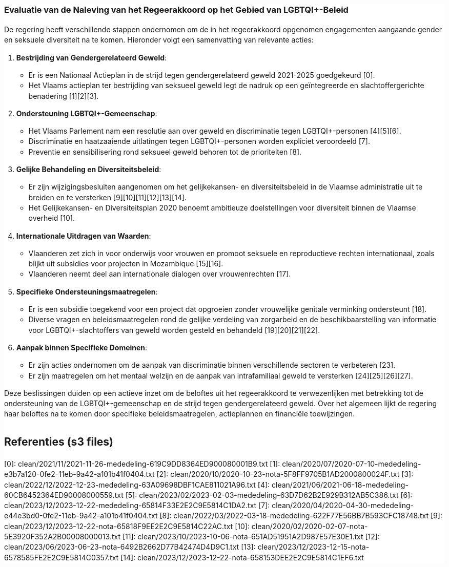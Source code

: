 ### Evaluatie van de Naleving van het Regeerakkoord op het Gebied van LGBTQI+-Beleid

De regering heeft verschillende stappen ondernomen om de in het regeerakkoord opgenomen engagementen aangaande gender en seksuele diversiteit na te komen. Hieronder volgt een samenvatting van relevante acties:

1. **Bestrijding van Gendergerelateerd Geweld**: 
   - Er is een Nationaal Actieplan in de strijd tegen gendergerelateerd geweld 2021-2025 goedgekeurd \[0\].
   - Het Vlaams actieplan ter bestrijding van seksueel geweld legt de nadruk op een geïntegreerde en slachtoffergerichte benadering \[1\]\[2\]\[3\].

2. **Ondersteuning LGBTQI+-Gemeenschap**: 
   - Het Vlaams Parlement nam een resolutie aan over geweld en discriminatie tegen LGBTQI+-personen \[4\]\[5\]\[6\].
   - Discriminatie en haatzaaiende uitlatingen tegen LGBTQI+-personen worden expliciet veroordeeld \[7\].
   - Preventie en sensibilisering rond seksueel geweld behoren tot de prioriteiten \[8\].

3. **Gelijke Behandeling en Diversiteitsbeleid**: 
   - Er zijn wijzigingsbesluiten aangenomen om het gelijkekansen- en diversiteitsbeleid in de Vlaamse administratie uit te breiden en te versterken \[9\]\[10\]\[11\]\[12\]\[13\]\[14\].
   - Het Gelijkekansen- en Diversiteitsplan 2020 benoemt ambitieuze doelstellingen voor diversiteit binnen de Vlaamse overheid \[10\].

4. **Internationale Uitdragen van Waarden**: 
   - Vlaanderen zet zich in voor onderwijs voor vrouwen en promoot seksuele en reproductieve rechten internationaal, zoals blijkt uit subsidies voor projecten in Mozambique \[15\]\[16\].
   - Vlaanderen neemt deel aan internationale dialogen over vrouwenrechten \[17\].

5. **Specifieke Ondersteuningsmaatregelen**: 
   - Er is een subsidie toegekend voor een project dat opgroeien zonder vrouwelijke genitale verminking ondersteunt \[18\].
   - Diverse vragen en beleidsmaatregelen rond de gelijke verdeling van zorgarbeid en de beschikbaarstelling van informatie voor LGBTQI+-slachtoffers van geweld worden gesteld en behandeld \[19\]\[20\]\[21\]\[22\].

6. **Aanpak binnen Specifieke Domeinen**: 
   - Er zijn acties ondernomen om de aanpak van discriminatie binnen verschillende sectoren te verbeteren \[23\].
   - Er zijn maatregelen om het mentaal welzijn en de aanpak van intrafamiliaal geweld te versterken \[24\]\[25\]\[26\]\[27\].

Deze beslissingen duiden op een actieve inzet om de beloftes uit het regeerakkoord te verwezenlijken met betrekking tot de ondersteuning van de LGBTQI+-gemeenschap en de strijd tegen gendergerelateerd geweld. Over het algemeen lijkt de regering haar beloftes na te komen door specifieke beleidsmaatregelen, actieplannen en financiële toewijzingen.

## Referenties (s3 files)

\[0\]: clean/2021/11/2021-11-26-mededeling-619C9DD8364ED900080001B9.txt
\[1\]: clean/2020/07/2020-07-10-mededeling-e3b7a120-0fe2-11eb-9a42-a101b41f0404.txt
\[2\]: clean/2020/10/2020-10-23-nota-5F8FF9705B1AD2000800024F.txt
\[3\]: clean/2022/12/2022-12-23-mededeling-63A09698DBF1CAE811021A96.txt
\[4\]: clean/2021/06/2021-06-18-mededeling-60CB6452364ED90008000559.txt
\[5\]: clean/2023/02/2023-02-03-mededeling-63D7D62B2E929B312AB5C386.txt
\[6\]: clean/2023/12/2023-12-22-mededeling-65814F33E2E2C9E5814C1DA2.txt
\[7\]: clean/2020/04/2020-04-30-mededeling-e44e3bd0-0fe2-11eb-9a42-a101b41f0404.txt
\[8\]: clean/2022/03/2022-03-18-mededeling-622F77E56BB7B593CFC18748.txt
\[9\]: clean/2023/12/2023-12-22-nota-65818F9EE2E2C9E5814C22AC.txt
\[10\]: clean/2020/02/2020-02-07-nota-5E3920F352A2B00008000013.txt
\[11\]: clean/2023/10/2023-10-06-nota-651AD51951A2D987E57E30E1.txt
\[12\]: clean/2023/06/2023-06-23-nota-6492B2662D77B42474D4D9C1.txt
\[13\]: clean/2023/12/2023-12-15-nota-6578585FE2E2C9E5814C0357.txt
\[14\]: clean/2023/12/2023-12-22-nota-658153DEE2E2C9E5814C1EF6.txt